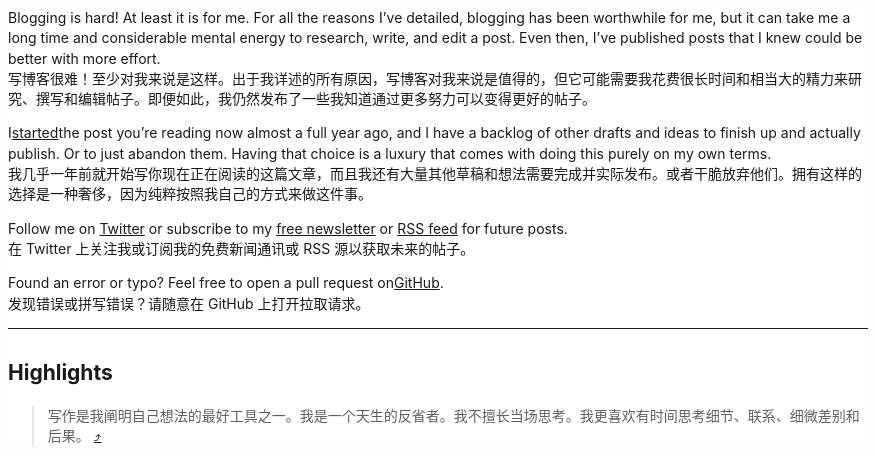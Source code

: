 Blogging is hard! At least it is for me. For all the reasons I’ve detailed, blogging has been worthwhile for me, but it can take me a long time and considerable mental energy to research, write, and edit a post. Even then, I’ve published posts that I knew could be better with more effort.  
写博客很难！至少对我来说是这样。出于我详述的所有原因，写博客对我来说是值得的，但它可能需要我花费很长时间和相当大的精力来研究、撰写和编辑帖子。即便如此，我仍然发布了一些我知道通过更多努力可以变得更好的帖子。

I[started](https://github.com/dguo/dannyguo.com/commit/668d67066f0e9b8d96ea19c2526e9101914aeacd)the post you’re reading now almost a full year ago, and I have a backlog of other drafts and ideas to finish up and actually publish. Or to just abandon them. Having that choice is a luxury that comes with doing this purely on my own terms.  
我几乎一年前就开始写你现在正在阅读的这篇文章，而且我还有大量其他草稿和想法需要完成并实际发布。或者干脆放弃他们。拥有这样的选择是一种奢侈，因为纯粹按照我自己的方式来做这件事。

 Follow me on [Twitter](https://twitter.com/dannyguo) or subscribe to my [free newsletter](https://www.dannyguo.com/newsletter) or [RSS feed](https://www.dannyguo.com/blog/feed.xml) for future posts.  
 在 Twitter 上关注我或订阅我的免费新闻通讯或 RSS 源以获取未来的帖子。

 Found an error or typo? Feel free to open a pull request on[GitHub](https://github.com/dguo/dannyguo.com/blob/main/src/pages/blog/why-i-blog.md).  
 发现错误或拼写错误？请随意在 GitHub 上打开拉取请求。

---

## Highlights

> 写作是我阐明自己想法的最好工具之一。我是一个天生的反省者。我不擅长当场思考。我更喜欢有时间思考细节、联系、细微差别和后果。 [⤴️](https://omnivore.app/me/why-i-blog-18a96a511d6#6c9b463f-4e10-4337-8e11-87284e8d6e5f) 

